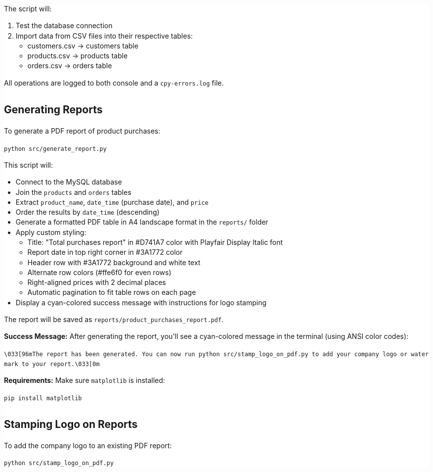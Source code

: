 The script will:
1. Test the database connection
2. Import data from CSV files into their respective tables:
   - customers.csv → customers table
   - products.csv → products table
   - orders.csv → orders table

All operations are logged to both console and a `cpy-errors.log` file.

## Generating Reports

To generate a PDF report of product purchases:

```bash
python src/generate_report.py
```


This script will:
- Connect to the MySQL database
- Join the `products` and `orders` tables
- Extract `product_name`, `date_time` (purchase date), and `price`
- Order the results by `date_time` (descending)
- Generate a formatted PDF table in A4 landscape format in the `reports/` folder
- Apply custom styling:
   - Title: "Total purchases report" in #D741A7 color with Playfair Display Italic font
   - Report date in top right corner in #3A1772 color
   - Header row with #3A1772 background and white text
   - Alternate row colors (#ffe6f0 for even rows)
   - Right-aligned prices with 2 decimal places
   - Automatic pagination to fit table rows on each page
- Display a cyan-colored success message with instructions for logo stamping

The report will be saved as `reports/product_purchases_report.pdf`.


**Success Message:**
After generating the report, you'll see a cyan-colored message in the terminal (using ANSI color codes):

```
\033[96mThe report has been generated. You can now run python src/stamp_logo_on_pdf.py to add your company logo or watermark to your report.\033[0m
```


**Requirements:** Make sure `matplotlib` is installed:
```bash
pip install matplotlib
```

## Stamping Logo on Reports

To add the company logo to an existing PDF report:

```bash
python src/stamp_logo_on_pdf.py
```
